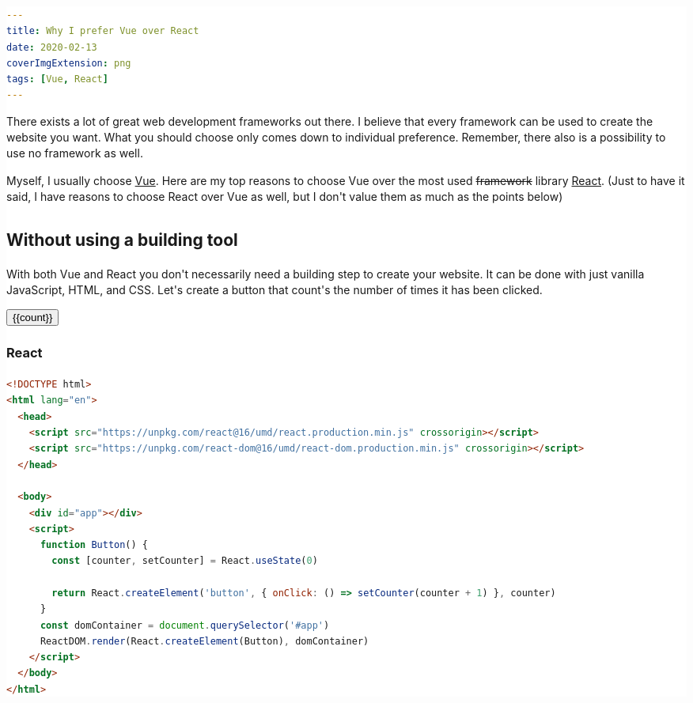 ```yaml
---
title: Why I prefer Vue over React
date: 2020-02-13
coverImgExtension: png
tags: [Vue, React]
---
```


There exists a lot of great web development frameworks out there. I believe that every framework can be used to create the website you want. What you should choose only comes down to individual preference. Remember, there also is a possibility to use no framework as well.

Myself, I usually choose [Vue](https://vuejs.org/). Here are my top reasons to choose Vue over the most used ~~framework~~ library [React](https://reactjs.org/).
(Just to have it said, I have reasons to choose React over Vue as well, but I don't value them as much as the points below)

## Without using a building tool

With both Vue and React you don't necessarily need a building step to create your website. It can be done with just vanilla JavaScript, HTML, and CSS. Let's create a button that count's the number of times it has been clicked.

<div class="example">
  <button v-on:click="count++">{{count}}</button>
</div>

### React

```html
<!DOCTYPE html>
<html lang="en">
  <head>
    <script src="https://unpkg.com/react@16/umd/react.production.min.js" crossorigin></script>
    <script src="https://unpkg.com/react-dom@16/umd/react-dom.production.min.js" crossorigin></script>
  </head>

  <body>
    <div id="app"></div>
    <script>
      function Button() {
        const [counter, setCounter] = React.useState(0)

        return React.createElement('button', { onClick: () => setCounter(counter + 1) }, counter)
      }
      const domContainer = document.querySelector('#app')
      ReactDOM.render(React.createElement(Button), domContainer)
    </script>
  </body>
</html>
```
